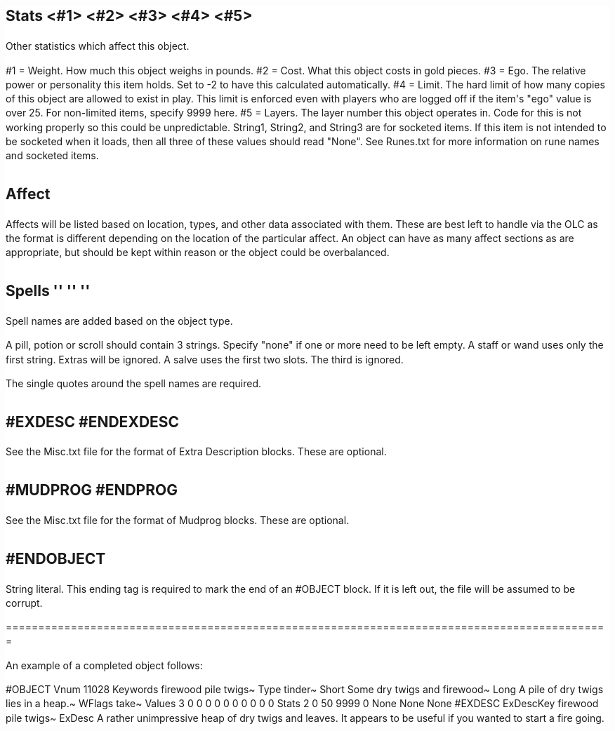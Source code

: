 Stats       <#1> <#2> <#3> <#4> <#5> <string1> <string2> <string3>
------------------------------------------------------------------
Other statistics which affect this object.

#1 = Weight. How much this object weighs in pounds.
#2 = Cost. What this object costs in gold pieces.
#3 = Ego. The relative power or personality this item holds. Set to -2 to have this calculated automatically.
#4 = Limit. The hard limit of how many copies of this object are allowed to exist in play.
     This limit is enforced even with players who are logged off if the item's "ego" value
     is over 25. For non-limited items, specify 9999 here.
#5 = Layers. The layer number this object operates in.
     Code for this is not working properly so this could be unpredictable.
String1, String2, and String3 are for socketed items.
If this item is not intended to be socketed when it loads, then all three of these values
should read "None". See Runes.txt for more information on rune names and socketed items.

Affect      <Format varies>
---------------------------
Affects will be listed based on location, types, and other data associated with them.
These are best left to handle via the OLC as the format is different depending on the
location of the particular affect. An object can have as many affect sections as are
appropriate, but should be kept within reason or the object could be overbalanced.

Spells      '<string>' '<string>' '<string>'
--------------------------------------------
Spell names are added based on the object type.

A pill, potion or scroll should contain 3 strings. Specify "none" if one or more need to be left empty.
A staff or wand uses only the first string. Extras will be ignored.
A salve uses the first two slots. The third is ignored.

The single quotes around the spell names are required.

#EXDESC
#ENDEXDESC
----------
See the Misc.txt file for the format of Extra Description blocks. These are optional.

#MUDPROG
#ENDPROG
--------------
See the Misc.txt file for the format of Mudprog blocks. These are optional.

#ENDOBJECT
----------
String literal. This ending tag is required to mark the end of an #OBJECT block.
If it is left out, the file will be assumed to be corrupt.

=============================================================================================

An example of a completed object follows:

#OBJECT
Vnum      11028
Keywords  firewood pile twigs~
Type      tinder~
Short     Some dry twigs and firewood~
Long      A pile of dry twigs lies in a heap.~
WFlags    take~
Values    3 0 0 0 0 0 0 0 0 0 0
Stats     2 0 50 9999 0 None None None
#EXDESC
ExDescKey    firewood pile twigs~
ExDesc       A rather unimpressive heap of dry twigs and leaves. It appears to be
useful if you wanted to start a fire going.
 